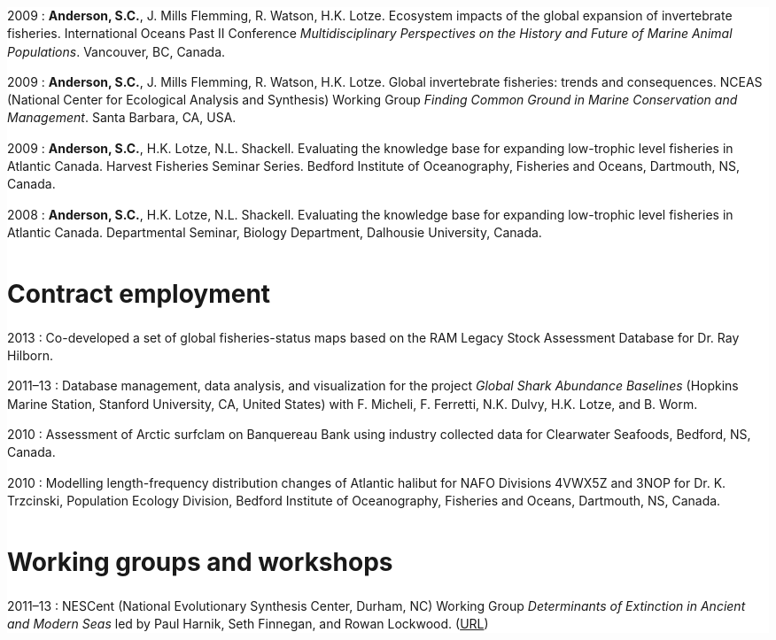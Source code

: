 2009
:    **Anderson, S.C.**, J. Mills Flemming, R. Watson, H.K. Lotze. Ecosystem
     impacts of the global expansion of invertebrate fisheries. International
     Oceans Past II Conference *Multidisciplinary Perspectives on the History
     and Future of Marine Animal Populations*. Vancouver, BC, Canada.

2009
:    **Anderson, S.C.**, J. Mills Flemming, R. Watson, H.K. Lotze. Global
     invertebrate fisheries: trends and consequences. NCEAS (National Center
     for Ecological Analysis and Synthesis) Working Group *Finding Common
     Ground in Marine Conservation and Management*. Santa Barbara, CA, USA.

2009
:    **Anderson, S.C.**, H.K. Lotze, N.L. Shackell. Evaluating the knowledge
     base for expanding low-trophic level fisheries in Atlantic Canada. Harvest
     Fisheries Seminar Series. Bedford Institute of Oceanography, Fisheries and
     Oceans, Dartmouth, NS, Canada.

2008
:    **Anderson, S.C.**, H.K. Lotze, N.L. Shackell. Evaluating the knowledge
     base for expanding low-trophic level fisheries in Atlantic Canada.
     Departmental Seminar, Biology Department, Dalhousie University, Canada.


# Contract employment

2013
:    Co-developed a set of global fisheries-status maps based
     on the RAM Legacy Stock Assessment Database for Dr. Ray Hilborn.

2011–13
:    Database management, data analysis, and visualization for the
     project *Global Shark Abundance Baselines* (Hopkins Marine Station,
     Stanford University, CA, United States) with F. Micheli, F.
     Ferretti, N.K. Dulvy, H.K. Lotze, and B. Worm.

2010
:    Assessment of Arctic surfclam on Banquereau Bank using industry
     collected data for Clearwater Seafoods, Bedford, NS, Canada.

2010
:    Modelling length-frequency distribution changes of Atlantic halibut for
     NAFO Divisions 4VWX5Z and 3NOP for Dr. K. Trzcinski, Population Ecology
     Division, Bedford Institute of Oceanography, Fisheries and Oceans,
     Dartmouth, NS, Canada.


# Working groups and workshops

2011–13
:    NESCent (National Evolutionary Synthesis Center, Durham, NC) Working
     Group *Determinants of Extinction in Ancient and Modern Seas* led by
     Paul Harnik, Seth Finnegan, and Rowan Lockwood.
     ([URL](http://www.nescent.org/science/awards_summary.php?id=256))
